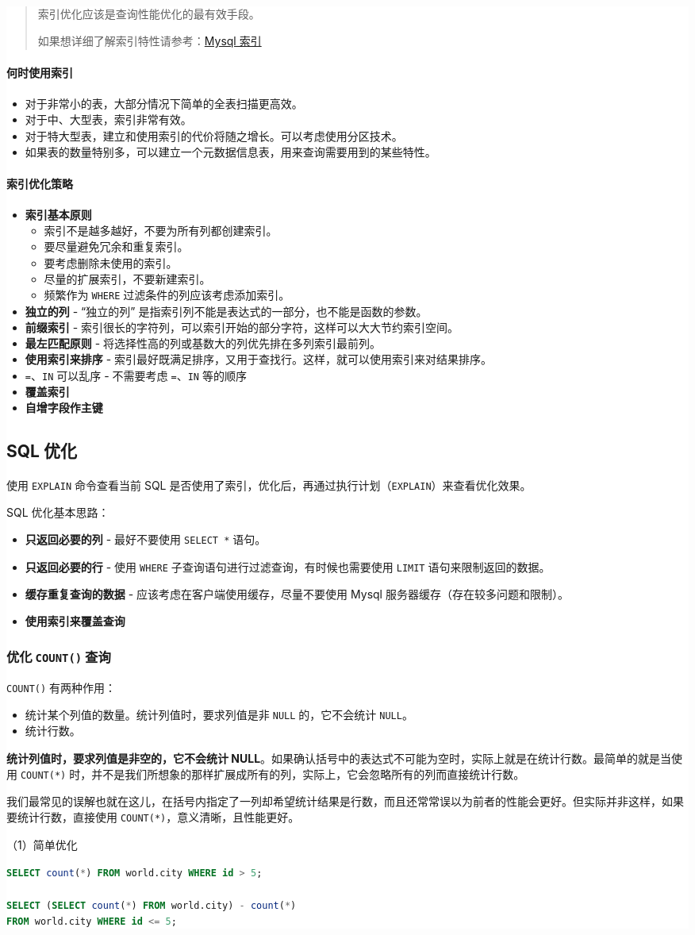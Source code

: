 > 索引优化应该是查询性能优化的最有效手段。
>
> 如果想详细了解索引特性请参考：[Mysql 索引](../../docs/Databases/mysql-index.md)

#### 何时使用索引

- 对于非常小的表，大部分情况下简单的全表扫描更高效。
- 对于中、大型表，索引非常有效。
- 对于特大型表，建立和使用索引的代价将随之增长。可以考虑使用分区技术。
- 如果表的数量特别多，可以建立一个元数据信息表，用来查询需要用到的某些特性。

#### 索引优化策略

- **索引基本原则**
  - 索引不是越多越好，不要为所有列都创建索引。
  - 要尽量避免冗余和重复索引。
  - 要考虑删除未使用的索引。
  - 尽量的扩展索引，不要新建索引。
  - 频繁作为 `WHERE` 过滤条件的列应该考虑添加索引。
- **独立的列** - “独立的列” 是指索引列不能是表达式的一部分，也不能是函数的参数。
- **前缀索引** - 索引很长的字符列，可以索引开始的部分字符，这样可以大大节约索引空间。
- **最左匹配原则** - 将选择性高的列或基数大的列优先排在多列索引最前列。
- **使用索引来排序** - 索引最好既满足排序，又用于查找行。这样，就可以使用索引来对结果排序。
- `=`、`IN` 可以乱序 - 不需要考虑 `=`、`IN` 等的顺序
- **覆盖索引**
- **自增字段作主键**

## SQL 优化

使用 `EXPLAIN` 命令查看当前 SQL 是否使用了索引，优化后，再通过执行计划（`EXPLAIN`）来查看优化效果。

SQL 优化基本思路：

- **只返回必要的列** - 最好不要使用 `SELECT *` 语句。

- **只返回必要的行** - 使用 `WHERE` 子查询语句进行过滤查询，有时候也需要使用 `LIMIT` 语句来限制返回的数据。

- **缓存重复查询的数据** - 应该考虑在客户端使用缓存，尽量不要使用 Mysql 服务器缓存（存在较多问题和限制）。

- **使用索引来覆盖查询**

### 优化 `COUNT()` 查询

`COUNT()` 有两种作用：

- 统计某个列值的数量。统计列值时，要求列值是非 `NULL` 的，它不会统计 `NULL`。
- 统计行数。

**统计列值时，要求列值是非空的，它不会统计 NULL**。如果确认括号中的表达式不可能为空时，实际上就是在统计行数。最简单的就是当使用 `COUNT(*)` 时，并不是我们所想象的那样扩展成所有的列，实际上，它会忽略所有的列而直接统计行数。

我们最常见的误解也就在这儿，在括号内指定了一列却希望统计结果是行数，而且还常常误以为前者的性能会更好。但实际并非这样，如果要统计行数，直接使用 `COUNT(*)`，意义清晰，且性能更好。

（1）简单优化

```sql
SELECT count(*) FROM world.city WHERE id > 5;

SELECT (SELECT count(*) FROM world.city) - count(*)
FROM world.city WHERE id <= 5;
```
